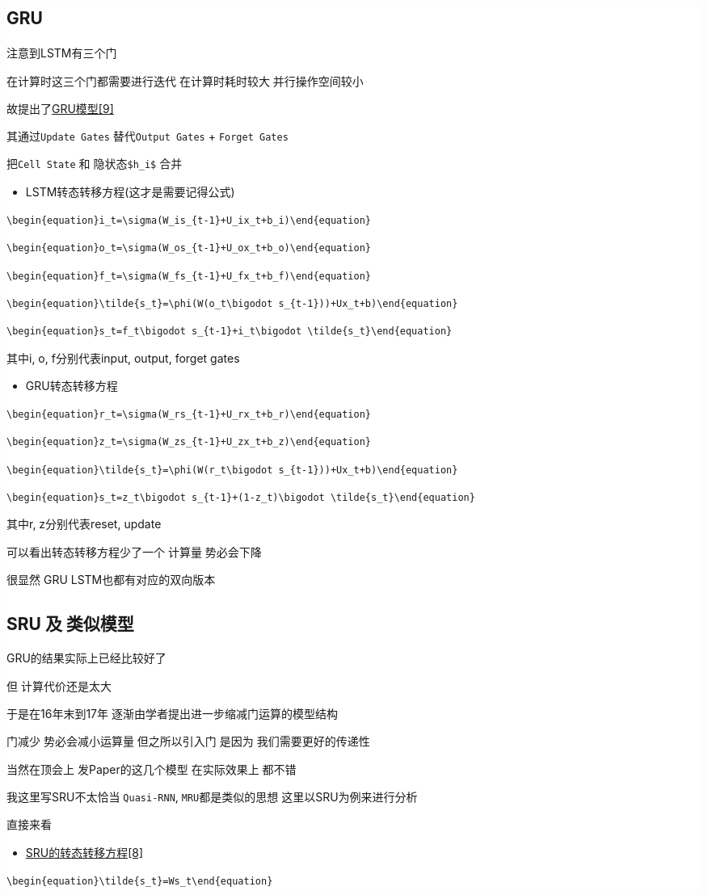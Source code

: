 ## GRU

注意到LSTM有三个门

在计算时这三个门都需要进行迭代 在计算时耗时较大 并行操作空间较小

故提出了[GRU模型[9]](http://www.arxiv.org/abs/1412.3555)

其通过`Update Gates` 替代`Output Gates` + `Forget Gates`

把`Cell State` 和 隐状态`$h_i$` 合并

* LSTM转态转移方程(这才是需要记得公式)


`\begin{equation}i_t=\sigma(W_is_{t-1}+U_ix_t+b_i)\end{equation}`

`\begin{equation}o_t=\sigma(W_os_{t-1}+U_ox_t+b_o)\end{equation}`

`\begin{equation}f_t=\sigma(W_fs_{t-1}+U_fx_t+b_f)\end{equation}`

`\begin{equation}\tilde{s_t}=\phi(W(o_t\bigodot s_{t-1}))+Ux_t+b)\end{equation}`

`\begin{equation}s_t=f_t\bigodot s_{t-1}+i_t\bigodot \tilde{s_t}\end{equation}`

其中i, o, f分别代表input, output, forget gates

* GRU转态转移方程

`\begin{equation}r_t=\sigma(W_rs_{t-1}+U_rx_t+b_r)\end{equation}`

`\begin{equation}z_t=\sigma(W_zs_{t-1}+U_zx_t+b_z)\end{equation}`

`\begin{equation}\tilde{s_t}=\phi(W(r_t\bigodot s_{t-1}))+Ux_t+b)\end{equation}`

`\begin{equation}s_t=z_t\bigodot s_{t-1}+(1-z_t)\bigodot \tilde{s_t}\end{equation}`

其中r, z分别代表reset, update

可以看出转态转移方程少了一个 计算量 势必会下降

很显然 GRU LSTM也都有对应的双向版本

## SRU 及 类似模型

GRU的结果实际上已经比较好了

但 计算代价还是太大

于是在16年末到17年 逐渐由学者提出进一步缩减门运算的模型结构

门减少 势必会减小运算量 但之所以引入门 是因为 我们需要更好的传递性

当然在顶会上 发Paper的这几个模型 在实际效果上 都不错

我这里写SRU不太恰当 `Quasi-RNN`, `MRU`都是类似的思想 这里以SRU为例来进行分析

直接来看

* [SRU的转态转移方程[8]](https://arxiv.org/abs/1709.02755)

`\begin{equation}\tilde{s_t}=Ws_t\end{equation}`
